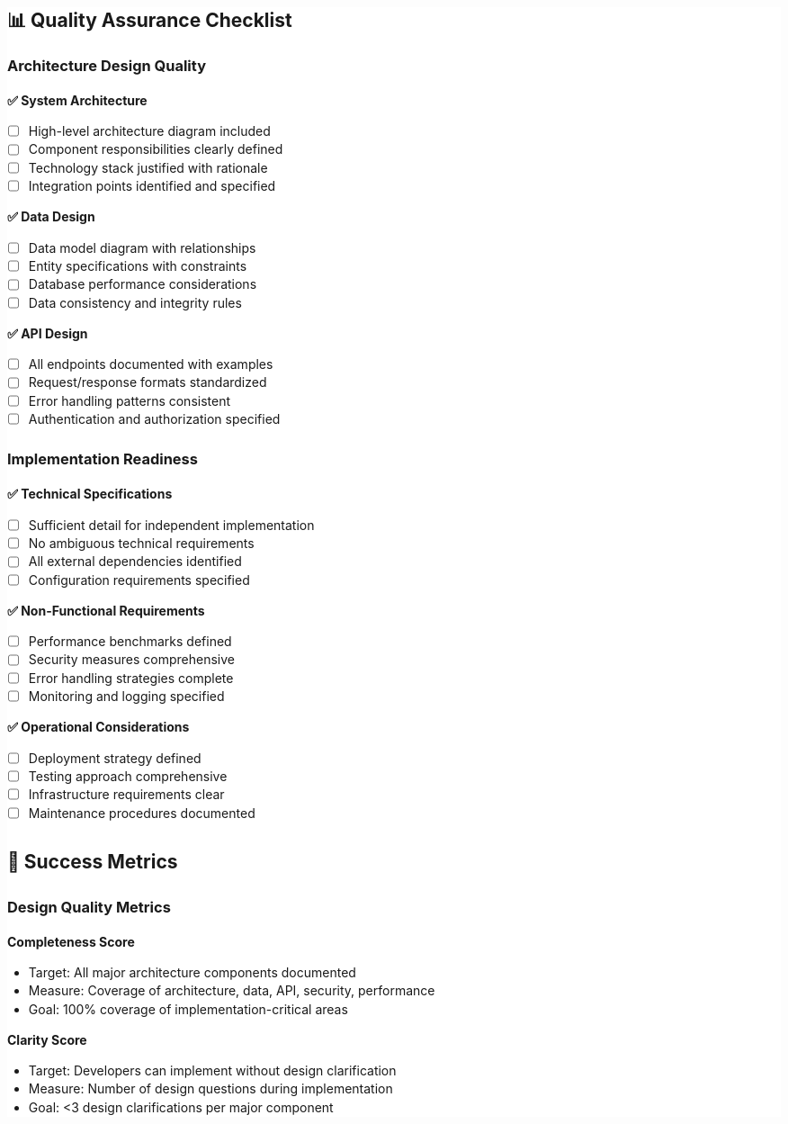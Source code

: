 ## 📊 Quality Assurance Checklist

### Architecture Design Quality

**✅ System Architecture**
- [ ] High-level architecture diagram included
- [ ] Component responsibilities clearly defined
- [ ] Technology stack justified with rationale
- [ ] Integration points identified and specified

**✅ Data Design**
- [ ] Data model diagram with relationships
- [ ] Entity specifications with constraints
- [ ] Database performance considerations
- [ ] Data consistency and integrity rules

**✅ API Design**
- [ ] All endpoints documented with examples
- [ ] Request/response formats standardized
- [ ] Error handling patterns consistent
- [ ] Authentication and authorization specified

### Implementation Readiness

**✅ Technical Specifications**
- [ ] Sufficient detail for independent implementation
- [ ] No ambiguous technical requirements
- [ ] All external dependencies identified
- [ ] Configuration requirements specified

**✅ Non-Functional Requirements**
- [ ] Performance benchmarks defined
- [ ] Security measures comprehensive
- [ ] Error handling strategies complete
- [ ] Monitoring and logging specified

**✅ Operational Considerations**
- [ ] Deployment strategy defined
- [ ] Testing approach comprehensive
- [ ] Infrastructure requirements clear
- [ ] Maintenance procedures documented

## 🎯 Success Metrics

### Design Quality Metrics

**Completeness Score**
- Target: All major architecture components documented
- Measure: Coverage of architecture, data, API, security, performance
- Goal: 100% coverage of implementation-critical areas

**Clarity Score**
- Target: Developers can implement without design clarification
- Measure: Number of design questions during implementation
- Goal: <3 design clarifications per major component

